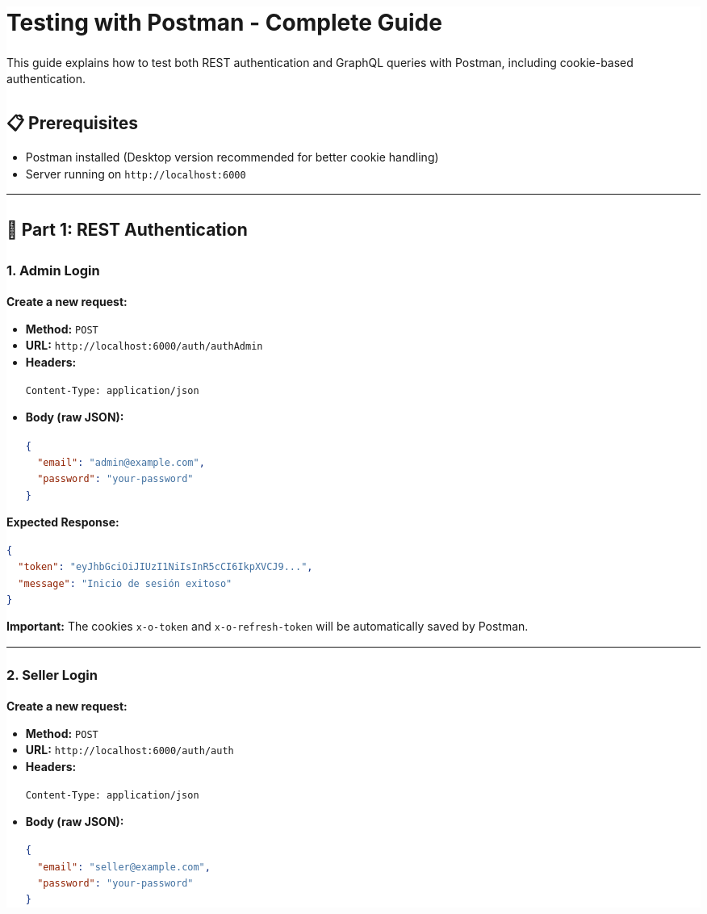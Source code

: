 # Testing with Postman - Complete Guide

This guide explains how to test both REST authentication and GraphQL queries with Postman, including cookie-based authentication.

## 📋 Prerequisites

- Postman installed (Desktop version recommended for better cookie handling)
- Server running on `http://localhost:6000`

---

## 🔐 Part 1: REST Authentication

### 1. Admin Login

**Create a new request:**

- **Method:** `POST`
- **URL:** `http://localhost:6000/auth/authAdmin`
- **Headers:**
  ```
  Content-Type: application/json
  ```
- **Body (raw JSON):**
  ```json
  {
    "email": "admin@example.com",
    "password": "your-password"
  }
  ```

**Expected Response:**

```json
{
  "token": "eyJhbGciOiJIUzI1NiIsInR5cCI6IkpXVCJ9...",
  "message": "Inicio de sesión exitoso"
}
```

**Important:** The cookies `x-o-token` and `x-o-refresh-token` will be automatically saved by Postman.

---

### 2. Seller Login

**Create a new request:**

- **Method:** `POST`
- **URL:** `http://localhost:6000/auth/auth`
- **Headers:**
  ```
  Content-Type: application/json
  ```
- **Body (raw JSON):**
  ```json
  {
    "email": "seller@example.com",
    "password": "your-password"
  }
  ```
